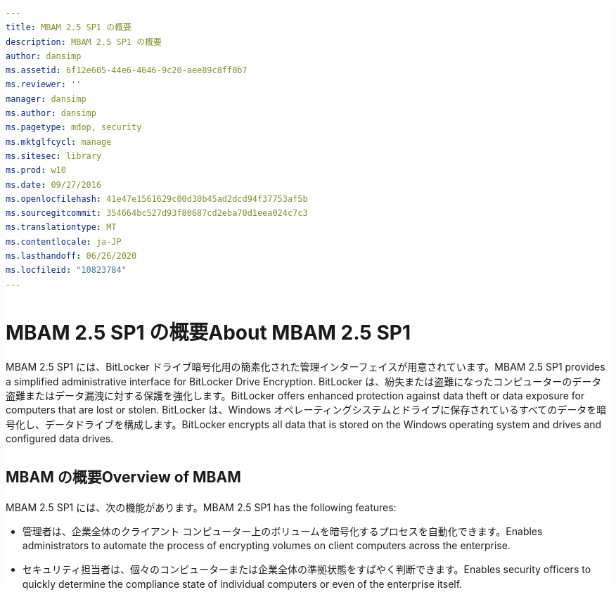 ```yaml
---
title: MBAM 2.5 SP1 の概要
description: MBAM 2.5 SP1 の概要
author: dansimp
ms.assetid: 6f12e605-44e6-4646-9c20-aee89c8ff0b7
ms.reviewer: ''
manager: dansimp
ms.author: dansimp
ms.pagetype: mdop, security
ms.mktglfcycl: manage
ms.sitesec: library
ms.prod: w10
ms.date: 09/27/2016
ms.openlocfilehash: 41e47e1561629c00d30b45ad2dcd94f37753af5b
ms.sourcegitcommit: 354664bc527d93f80687cd2eba70d1eea024c7c3
ms.translationtype: MT
ms.contentlocale: ja-JP
ms.lasthandoff: 06/26/2020
ms.locfileid: "10823784"
---
```

# <span data-ttu-id="389b8-103">MBAM 2.5 SP1 の概要</span><span class="sxs-lookup"><span data-stu-id="389b8-103">About MBAM 2.5 SP1</span></span>


<span data-ttu-id="389b8-104">MBAM 2.5 SP1 には、BitLocker ドライブ暗号化用の簡素化された管理インターフェイスが用意されています。</span><span class="sxs-lookup"><span data-stu-id="389b8-104">MBAM 2.5 SP1 provides a simplified administrative interface for BitLocker Drive Encryption.</span></span> <span data-ttu-id="389b8-105">BitLocker は、紛失または盗難になったコンピューターのデータ盗難またはデータ漏洩に対する保護を強化します。</span><span class="sxs-lookup"><span data-stu-id="389b8-105">BitLocker offers enhanced protection against data theft or data exposure for computers that are lost or stolen.</span></span> <span data-ttu-id="389b8-106">BitLocker は、Windows オペレーティングシステムとドライブに保存されているすべてのデータを暗号化し、データドライブを構成します。</span><span class="sxs-lookup"><span data-stu-id="389b8-106">BitLocker encrypts all data that is stored on the Windows operating system and drives and configured data drives.</span></span>

## <span data-ttu-id="389b8-107">MBAM の概要</span><span class="sxs-lookup"><span data-stu-id="389b8-107">Overview of MBAM</span></span>


<span data-ttu-id="389b8-108">MBAM 2.5 SP1 には、次の機能があります。</span><span class="sxs-lookup"><span data-stu-id="389b8-108">MBAM 2.5 SP1 has the following features:</span></span>

-   <span data-ttu-id="389b8-109">管理者は、企業全体のクライアント コンピューター上のボリュームを暗号化するプロセスを自動化できます。</span><span class="sxs-lookup"><span data-stu-id="389b8-109">Enables administrators to automate the process of encrypting volumes on client computers across the enterprise.</span></span>

-   <span data-ttu-id="389b8-110">セキュリティ担当者は、個々のコンピューターまたは企業全体の準拠状態をすばやく判断できます。</span><span class="sxs-lookup"><span data-stu-id="389b8-110">Enables security officers to quickly determine the compliance state of individual computers or even of the enterprise itself.</span></span>
